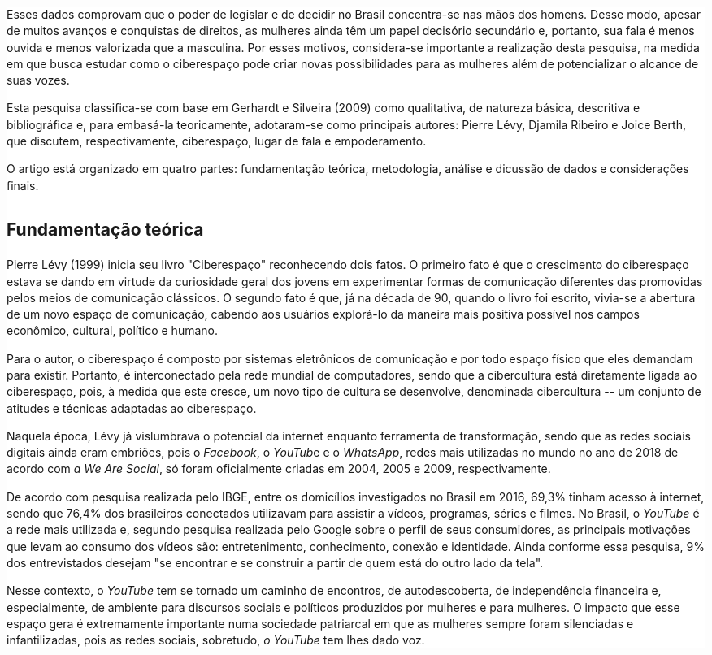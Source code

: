Esses dados comprovam que o poder de legislar e de decidir no Brasil
concentra-se nas mãos dos homens. Desse modo, apesar de muitos avanços e
conquistas de direitos, as mulheres ainda têm um papel decisório
secundário e, portanto, sua fala é menos ouvida e menos valorizada que a
masculina. Por esses motivos, considera-se importante a realização desta
pesquisa, na medida em que busca estudar como o ciberespaço pode criar
novas possibilidades para as mulheres além de potencializar o alcance de
suas vozes.

Esta pesquisa classifica-se com base em Gerhardt e Silveira (2009) como
qualitativa, de natureza básica, descritiva e bibliográfica e, para
embasá-la teoricamente, adotaram-se como principais autores: Pierre
Lévy, Djamila Ribeiro e Joice Berth, que discutem, respectivamente,
ciberespaço, lugar de fala e empoderamento.

O artigo está organizado em quatro partes: fundamentação teórica,
metodologia, análise e dicussão de dados e considerações finais.

## Fundamentação teórica 

Pierre Lévy (1999) inicia seu livro "Ciberespaço" reconhecendo dois
fatos. O primeiro fato é que o crescimento do ciberespaço estava se
dando em virtude da curiosidade geral dos jovens em experimentar formas
de comunicação diferentes das promovidas pelos meios de comunicação
clássicos. O segundo fato é que, já na década de 90, quando o livro foi
escrito, vivia-se a abertura de um novo espaço de comunicação, cabendo
aos usuários explorá-lo da maneira mais positiva possível nos campos
econômico, cultural, político e humano.

Para o autor, o ciberespaço é composto por sistemas eletrônicos de
comunicação e por todo espaço físico que eles demandam para existir.
Portanto, é interconectado pela rede mundial de computadores, sendo que
a cibercultura está diretamente ligada ao ciberespaço, pois, à medida
que este cresce, um novo tipo de cultura se desenvolve, denominada
cibercultura -- um conjunto de atitudes e técnicas adaptadas ao
ciberespaço.

Naquela época, Lévy já vislumbrava o potencial da internet enquanto
ferramenta de transformação, sendo que as redes sociais digitais ainda
eram embriões, pois o *Facebook*, o *YouTub*e e o *WhatsApp*, redes mais
utilizadas no mundo no ano de 2018 de acordo com *a We Are Social*, só
foram oficialmente criadas em 2004, 2005 e 2009, respectivamente.

De acordo com pesquisa realizada pelo IBGE, entre os domicílios
investigados no Brasil em 2016, 69,3% tinham acesso à internet, sendo
que 76,4% dos brasileiros conectados utilizavam para assistir a vídeos,
programas, séries e filmes. No Brasil, o *YouTube* é a rede mais
utilizada e, segundo pesquisa realizada pelo Google sobre o perfil de
seus consumidores, as principais motivações que levam ao consumo dos
vídeos são: entretenimento, conhecimento, conexão e identidade. Ainda
conforme essa pesquisa, 9% dos entrevistados desejam "se encontrar e se
construir a partir de quem está do outro lado da tela".

Nesse contexto, o *YouTube* tem se tornado um caminho de encontros, de
autodescoberta, de independência financeira e, especialmente, de
ambiente para discursos sociais e políticos produzidos por mulheres e
para mulheres. O impacto que esse espaço gera é extremamente importante
numa sociedade patriarcal em que as mulheres sempre foram silenciadas e
infantilizadas, pois as redes sociais, sobretudo, *o YouTube* tem lhes
dado voz.
